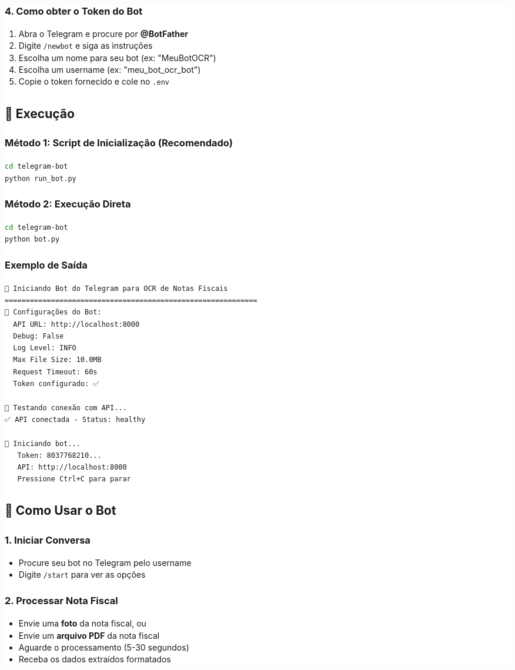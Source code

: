 ### 4. Como obter o Token do Bot

1. Abra o Telegram e procure por **@BotFather**
2. Digite `/newbot` e siga as instruções
3. Escolha um nome para seu bot (ex: "MeuBotOCR")
4. Escolha um username (ex: "meu_bot_ocr_bot")
5. Copie o token fornecido e cole no `.env`

## 🚀 Execução

### Método 1: Script de Inicialização (Recomendado)
```bash
cd telegram-bot
python run_bot.py
```

### Método 2: Execução Direta
```bash
cd telegram-bot
python bot.py
```

### Exemplo de Saída
```
🤖 Iniciando Bot do Telegram para OCR de Notas Fiscais
============================================================
🤖 Configurações do Bot:
  API URL: http://localhost:8000
  Debug: False
  Log Level: INFO
  Max File Size: 10.0MB
  Request Timeout: 60s
  Token configurado: ✅

🔗 Testando conexão com API...
✅ API conectada - Status: healthy

🚀 Iniciando bot...
   Token: 8037768210...
   API: http://localhost:8000
   Pressione Ctrl+C para parar
```

## 📱 Como Usar o Bot

### 1. Iniciar Conversa
- Procure seu bot no Telegram pelo username
- Digite `/start` para ver as opções

### 2. Processar Nota Fiscal
- Envie uma **foto** da nota fiscal, ou
- Envie um **arquivo PDF** da nota fiscal
- Aguarde o processamento (5-30 segundos)
- Receba os dados extraídos formatados
